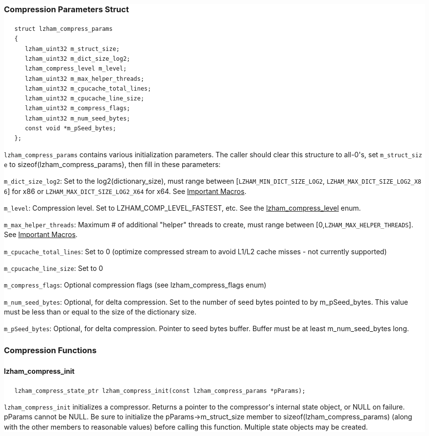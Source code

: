### Compression Parameters Struct ###

```
   struct lzham_compress_params
   {
      lzham_uint32 m_struct_size;            
      lzham_uint32 m_dict_size_log2;         
      lzham_compress_level m_level;          
      lzham_uint32 m_max_helper_threads;     
      lzham_uint32 m_cpucache_total_lines;   
      lzham_uint32 m_cpucache_line_size;     
      lzham_uint32 m_compress_flags;         
      lzham_uint32 m_num_seed_bytes;         
      const void *m_pSeed_bytes;
   };
```

`lzham_compress_params` contains various initialization parameters. The caller should clear this structure to all-0's, set `m_struct_size` to sizeof(lzham\_compress\_params}, then fill in these parameters:

`m_dict_size_log2`: Set to the log2(dictionary\_size), must range between [`LZHAM_MIN_DICT_SIZE_LOG2`, `LZHAM_MAX_DICT_SIZE_LOG2_X86`] for x86 or `LZHAM_MAX_DICT_SIZE_LOG2_X64` for x64. See [Important Macros](API_Docs#Important_Macros.md).

`m_level`: Compression level. Set to LZHAM\_COMP\_LEVEL\_FASTEST, etc. See the [lzham\_compress\_level](API_Docs#lzham_compress_level.md) enum.

`m_max_helper_threads`: Maximum # of additional "helper" threads to create, must range between [0,`LZHAM_MAX_HELPER_THREADS`]. See [Important Macros](API_Docs#Important_Macros.md).

`m_cpucache_total_lines`: Set to 0 (optimize compressed stream to avoid L1/L2 cache misses - not currently supported)

`m_cpucache_line_size`: Set to 0

`m_compress_flags`: Optional compression flags (see lzham\_compress\_flags enum)

`m_num_seed_bytes`: Optional, for delta compression. Set to the number of seed bytes pointed to by m\_pSeed\_bytes. This value must be less than or equal to the size of the dictionary size.

`m_pSeed_bytes`: Optional, for delta compression. Pointer to seed bytes buffer. Buffer must be at least m\_num\_seed\_bytes long.

### Compression Functions ###

#### lzham\_compress\_init ####
```
   lzham_compress_state_ptr lzham_compress_init(const lzham_compress_params *pParams);
```

`lzham_compress_init` initializes a compressor. Returns a pointer to the compressor's internal state object, or NULL on failure. pParams cannot be NULL. Be sure to initialize the pParams->m\_struct\_size member to sizeof(lzham\_compress\_params) (along with the other members to reasonable values) before calling this function. Multiple state objects may be created.
